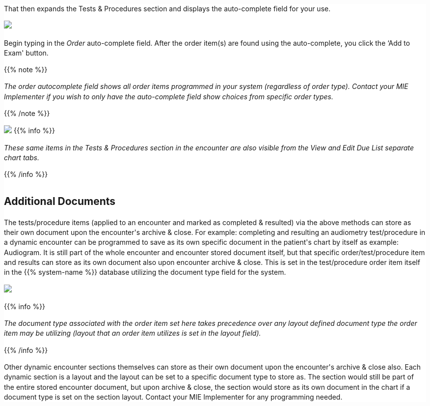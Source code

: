 That then expands the Tests & Procedures section and displays the auto-complete field for your use.

![](external_files/3d8f1fe062e0038a69da91b3ecbbe689.png)

Begin typing in the *Order* auto-complete field. After the order item(s) are found using the auto-complete, you click the ‘Add to Exam' button.

{{% note %}}

*The order autocomplete field shows all order items programmed in your system (regardless of order type). Contact your MIE Implementer if you wish to only have the auto-complete field show choices from specific order types.*

{{% /note %}}


![](external_files/a047f3cbe2ab1b85ede041b8f79e67e6.png)
{{% info %}}

*These same items in the Tests & Procedures section in the encounter are also visible from the View and Edit Due List separate chart tabs.*

{{% /info %}}


## Additional Documents

The tests/procedure items (applied to an encounter and marked as completed & resulted) via the above methods can store as their own document upon the encounter's archive & close. For example: completing and resulting an audiometry test/procedure in a dynamic encounter can be programmed to save as its own specific document in the patient's chart by itself as example: Audiogram. It is still part of the whole encounter and encounter stored document itself, but that specific order/test/procedure item and results can store as its own document also upon encounter archive & close. This is set in the test/procedure order item itself in the {{% system-name %}} database utilizing the document type field for the system.

![](external_files/6f17ee99621de7932e6aaca0f967d6cf.png)

{{% info %}}

*The document type associated with the order item set here takes precedence over any layout defined document type the order item may be utilizing (layout that an order item utilizes is set in the layout field).*

{{% /info %}}


Other dynamic encounter sections themselves can store as their own document upon the encounter's archive & close also. Each dynamic section is a layout and the layout can be set to a specific document type to store as. The section would still be part of the entire stored encounter document, but upon archive & close, the section would store as its own document in the chart if a document type is set on the section layout. Contact your MIE Implementer for any programming needed.

